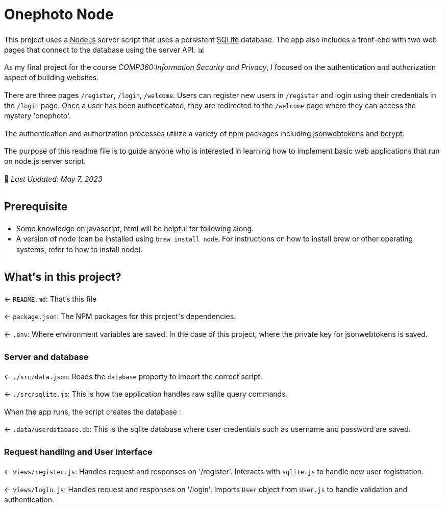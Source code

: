 # Onephoto Node

This project uses a [Node.js](https://nodejs.org/en/about/) server script that uses a persistent [SQLite](https://www.sqlite.org) database. The app also includes a front-end with two web pages that connect to the database using the server API. 📊 

As my final project for the course _COMP360:Information Security and Privacy_, I focused on the authentication and authorization aspect of building websites. 

There are three pages `/register`, `/login`, `/welcome`. Users can register new users in `/register` and login using their credentials in the `/login` page. Once a user has been authenticated, they are redirected to the `/welcome` page where they can access the mystery 'onephoto'. 

The authentication and authorization processes utilize a variety of [npm](https://www.npmjs.com) packages including [jsonwebtokens](https://jwt.io) and [bcrypt](https://www.npmjs.com/package/bcrypt).

The purpose of this readme file is to guide anyone who is interested in learning how to implement basic web applications that run on node.js server script.

📆 _Last Updated: May 7, 2023_ 

## Prerequisite

- Some knowledge on javascript, html will be helpful for following along.
- A version of node (can be installed using `brew install node`. For instructions on how to install brew or other operating systems, refer to [how to install node](https://nodejs.dev/en/learn/how-to-install-nodejs/)).

## What's in this project?

← `README.md`: That’s this file

← `package.json`: The NPM packages for this project's dependencies.

← `.env`: Where environment variables are saved. In the case of this project, where the private key for jsonwebtokens is saved.

### Server and database

← `./src/data.json`: Reads the `database` property to import the correct script.

← `./src/sqlite.js`: This is how the application handles raw sqlite query commands.

When the app runs, the script creates the database :

← `.data/userdatabase.db`: This is the sqlite database where user credentials such as username and password are saved.

### Request handling and User Interface

← `views/register.js`: Handles request and responses on '/register'. Interacts with `sqlite.js` to handle new user registration.

← `views/login.js`: Handles request and responses on '/login'. Imports `User` object from `User.js` to handle validation and authentication.
